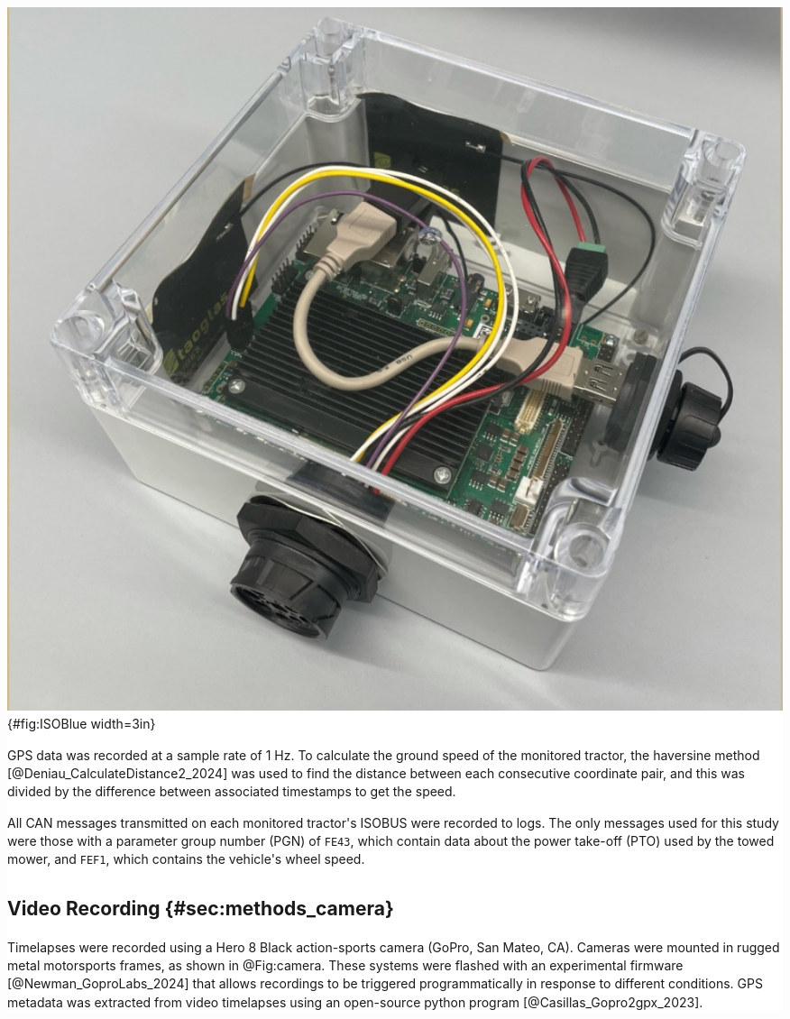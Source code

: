 ![A Purdue ISOBlue system.](img/isoblue.png){#fig:ISOBlue width=3in}

GPS data was recorded at a sample rate of 1 Hz. To calculate the ground speed of the monitored tractor, the haversine method [@Deniau_CalculateDistance2_2024] was used to find the distance between each consecutive coordinate pair, and this was divided by the difference between associated timestamps to get the speed.

All CAN messages transmitted on each monitored tractor's ISOBUS were recorded to logs. The only messages used for this study were those with a parameter group number (PGN) of `FE43`, which contain data about the power take-off (PTO) used by the towed mower, and `FEF1`, which contains the vehicle's wheel speed.

## Video Recording {#sec:methods_camera}
Timelapses were recorded using a Hero 8 Black action-sports camera (GoPro, San Mateo, CA). Cameras were mounted in rugged metal motorsports frames, as shown in @Fig:camera. These systems were flashed with an experimental firmware [@Newman_GoproLabs_2024] that allows recordings to be triggered programmatically in response to different conditions. GPS metadata was extracted from video timelapses using an open-source python program [@Casillas_Gopro2gpx_2023].
